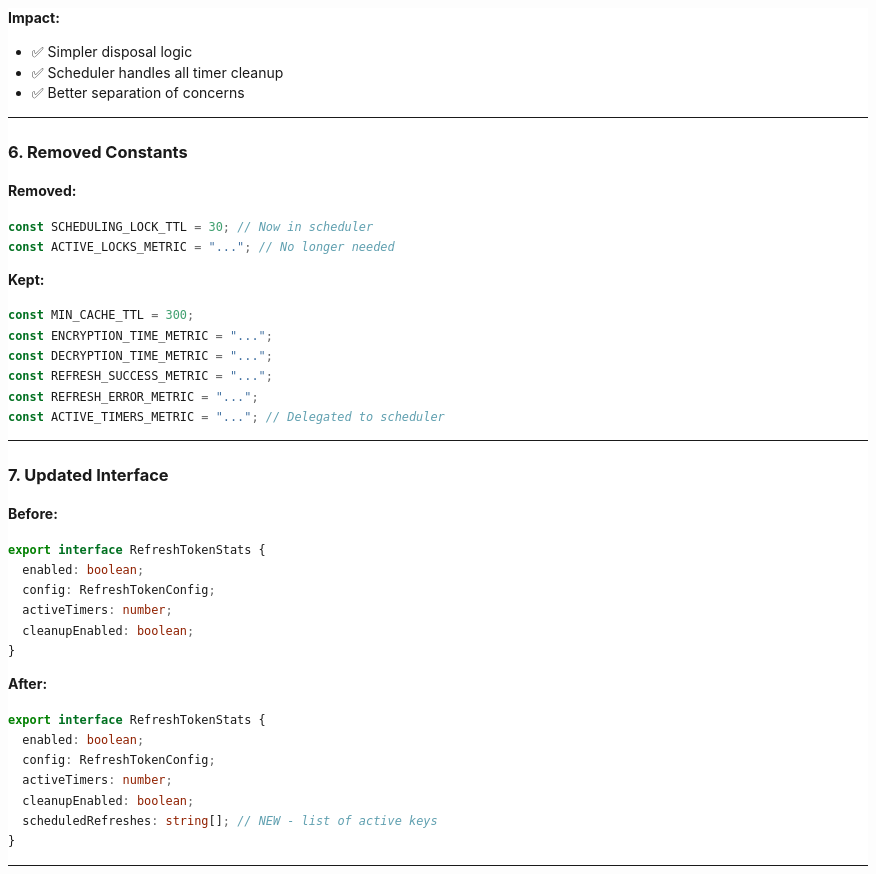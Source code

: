 **Impact:**

- ✅ Simpler disposal logic
- ✅ Scheduler handles all timer cleanup
- ✅ Better separation of concerns

---

### **6. Removed Constants**

**Removed:**

```typescript
const SCHEDULING_LOCK_TTL = 30; // Now in scheduler
const ACTIVE_LOCKS_METRIC = "..."; // No longer needed
```

**Kept:**

```typescript
const MIN_CACHE_TTL = 300;
const ENCRYPTION_TIME_METRIC = "...";
const DECRYPTION_TIME_METRIC = "...";
const REFRESH_SUCCESS_METRIC = "...";
const REFRESH_ERROR_METRIC = "...";
const ACTIVE_TIMERS_METRIC = "..."; // Delegated to scheduler
```

---

### **7. Updated Interface**

**Before:**

```typescript
export interface RefreshTokenStats {
  enabled: boolean;
  config: RefreshTokenConfig;
  activeTimers: number;
  cleanupEnabled: boolean;
}
```

**After:**

```typescript
export interface RefreshTokenStats {
  enabled: boolean;
  config: RefreshTokenConfig;
  activeTimers: number;
  cleanupEnabled: boolean;
  scheduledRefreshes: string[]; // NEW - list of active keys
}
```

---
